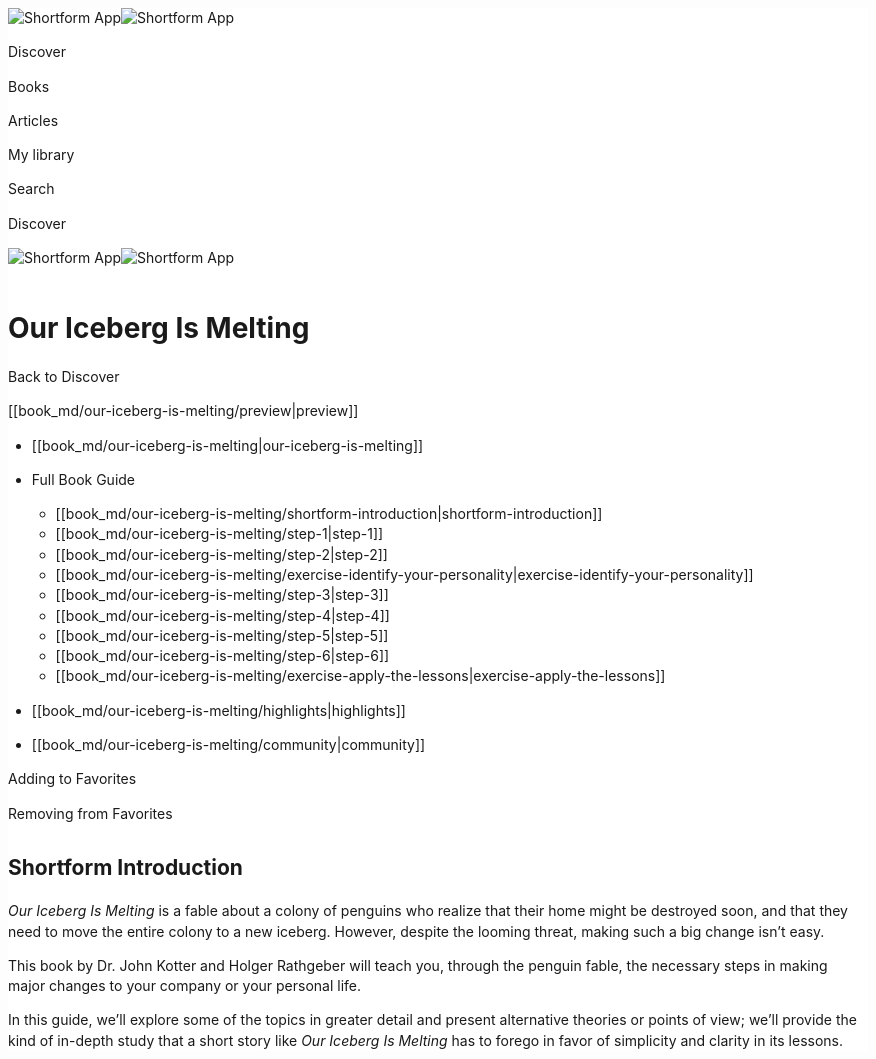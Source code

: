 ![Shortform App](/img/logo.36a2399e.svg)![Shortform App](/img/logo-dark.70c1b072.svg)

Discover

Books

Articles

My library

Search

Discover

![Shortform App](/img/logo.36a2399e.svg)![Shortform App](/img/logo-dark.70c1b072.svg)

# Our Iceberg Is Melting

Back to Discover

[[book_md/our-iceberg-is-melting/preview|preview]]

  * [[book_md/our-iceberg-is-melting|our-iceberg-is-melting]]
  * Full Book Guide

    * [[book_md/our-iceberg-is-melting/shortform-introduction|shortform-introduction]]
    * [[book_md/our-iceberg-is-melting/step-1|step-1]]
    * [[book_md/our-iceberg-is-melting/step-2|step-2]]
    * [[book_md/our-iceberg-is-melting/exercise-identify-your-personality|exercise-identify-your-personality]]
    * [[book_md/our-iceberg-is-melting/step-3|step-3]]
    * [[book_md/our-iceberg-is-melting/step-4|step-4]]
    * [[book_md/our-iceberg-is-melting/step-5|step-5]]
    * [[book_md/our-iceberg-is-melting/step-6|step-6]]
    * [[book_md/our-iceberg-is-melting/exercise-apply-the-lessons|exercise-apply-the-lessons]]
  * [[book_md/our-iceberg-is-melting/highlights|highlights]]
  * [[book_md/our-iceberg-is-melting/community|community]]



Adding to Favorites 

Removing from Favorites 

## Shortform Introduction

_Our Iceberg Is Melting_ is a fable about a colony of penguins who realize that their home might be destroyed soon, and that they need to move the entire colony to a new iceberg. However, despite the looming threat, making such a big change isn’t easy.

This book by Dr. John Kotter and Holger Rathgeber will teach you, through the penguin fable, the necessary steps in making major changes to your company or your personal life.

In this guide, we’ll explore some of the topics in greater detail and present alternative theories or points of view; we’ll provide the kind of in-depth study that a short story like _Our Iceberg Is Melting_ has to forego in favor of simplicity and clarity in its lessons.

